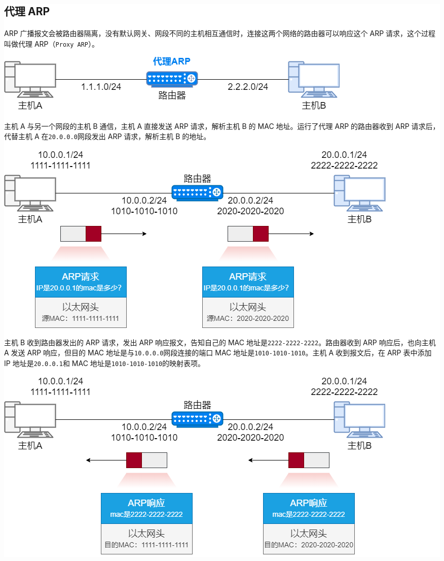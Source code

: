 ## 代理 ARP
ARP 广播报文会被路由器隔离，没有默认网关、网段不同的主机相互通信时，连接这两个网络的路由器可以响应这个 ARP 请求，这个过程叫做代理 ARP（`Proxy ARP`）。

![代理ARP](ARP详解/15.png)

主机 A 与另一个网段的主机 B 通信，主机 A 直接发送 ARP 请求，解析主机 B 的 MAC 地址。运行了代理 ARP 的路由器收到 ARP 请求后，代替主机 A 在`20.0.0.0`网段发出 ARP 请求，解析主机 B 的地址。

![代理ARP请求](ARP详解/16.png)

主机 B 收到路由器发出的 ARP 请求，发出 ARP 响应报文，告知自己的 MAC 地址是`2222-2222-2222`。路由器收到 ARP 响应后，也向主机 A 发送 ARP 响应，但目的 MAC 地址是与`10.0.0.0`网段连接的端口 MAC 地址是`1010-1010-1010`。主机 A 收到报文后，在 ARP 表中添加 IP 地址是`20.0.0.1`和 MAC 地址是`1010-1010-1010`的映射表项。

![代理ARP响应](ARP详解/17.png)
